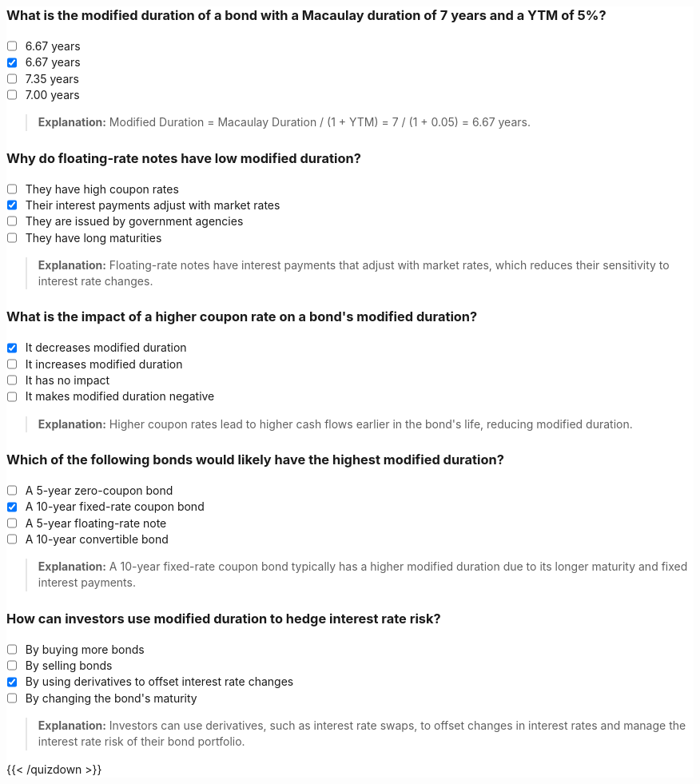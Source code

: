 ### What is the modified duration of a bond with a Macaulay duration of 7 years and a YTM of 5%?

- [ ] 6.67 years
- [x] 6.67 years
- [ ] 7.35 years
- [ ] 7.00 years

> **Explanation:** Modified Duration = Macaulay Duration / (1 + YTM) = 7 / (1 + 0.05) = 6.67 years.

### Why do floating-rate notes have low modified duration?

- [ ] They have high coupon rates
- [x] Their interest payments adjust with market rates
- [ ] They are issued by government agencies
- [ ] They have long maturities

> **Explanation:** Floating-rate notes have interest payments that adjust with market rates, which reduces their sensitivity to interest rate changes.

### What is the impact of a higher coupon rate on a bond's modified duration?

- [x] It decreases modified duration
- [ ] It increases modified duration
- [ ] It has no impact
- [ ] It makes modified duration negative

> **Explanation:** Higher coupon rates lead to higher cash flows earlier in the bond's life, reducing modified duration.

### Which of the following bonds would likely have the highest modified duration?

- [ ] A 5-year zero-coupon bond
- [x] A 10-year fixed-rate coupon bond
- [ ] A 5-year floating-rate note
- [ ] A 10-year convertible bond

> **Explanation:** A 10-year fixed-rate coupon bond typically has a higher modified duration due to its longer maturity and fixed interest payments.

### How can investors use modified duration to hedge interest rate risk?

- [ ] By buying more bonds
- [ ] By selling bonds
- [x] By using derivatives to offset interest rate changes
- [ ] By changing the bond's maturity

> **Explanation:** Investors can use derivatives, such as interest rate swaps, to offset changes in interest rates and manage the interest rate risk of their bond portfolio.

{{< /quizdown >}}
